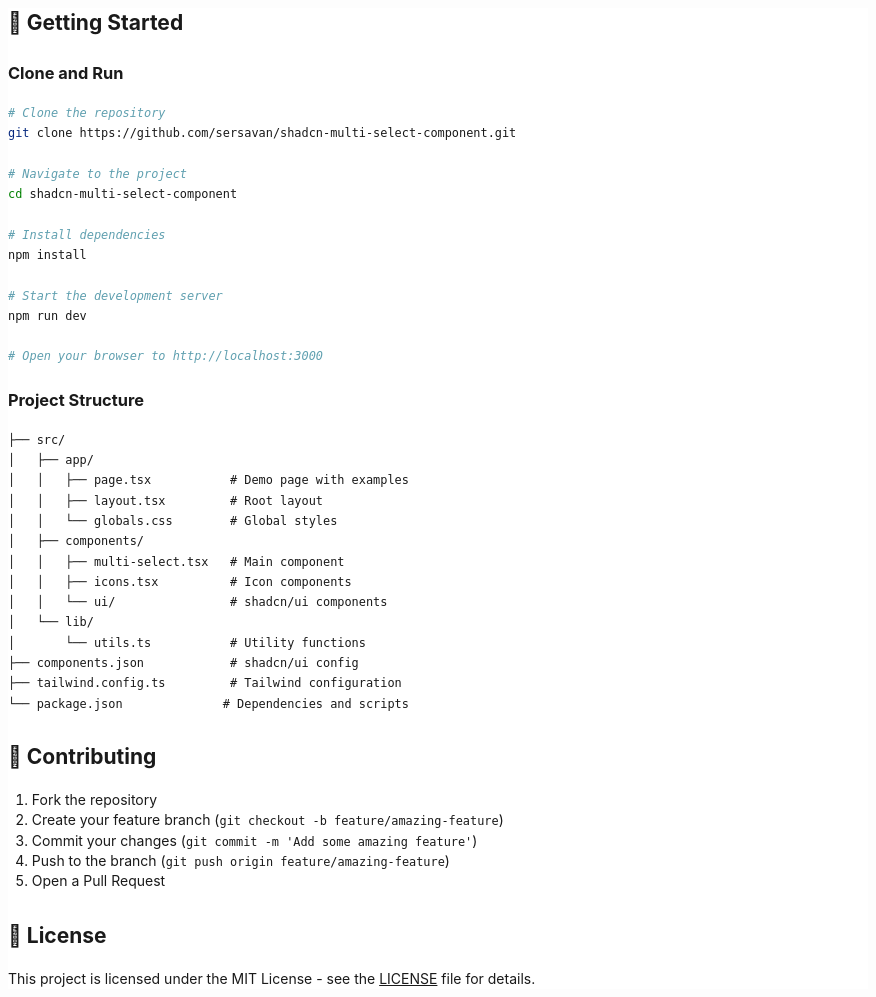 ## 🚀 Getting Started

### Clone and Run

```bash
# Clone the repository
git clone https://github.com/sersavan/shadcn-multi-select-component.git

# Navigate to the project
cd shadcn-multi-select-component

# Install dependencies
npm install

# Start the development server
npm run dev

# Open your browser to http://localhost:3000
```

### Project Structure

```text
├── src/
│   ├── app/
│   │   ├── page.tsx           # Demo page with examples
│   │   ├── layout.tsx         # Root layout
│   │   └── globals.css        # Global styles
│   ├── components/
│   │   ├── multi-select.tsx   # Main component
│   │   ├── icons.tsx          # Icon components
│   │   └── ui/                # shadcn/ui components
│   └── lib/
│       └── utils.ts           # Utility functions
├── components.json            # shadcn/ui config
├── tailwind.config.ts         # Tailwind configuration
└── package.json              # Dependencies and scripts
```

## 🤝 Contributing

1. Fork the repository
2. Create your feature branch (`git checkout -b feature/amazing-feature`)
3. Commit your changes (`git commit -m 'Add some amazing feature'`)
4. Push to the branch (`git push origin feature/amazing-feature`)
5. Open a Pull Request

## 📄 License

This project is licensed under the MIT License - see the [LICENSE](LICENSE) file
for details.
